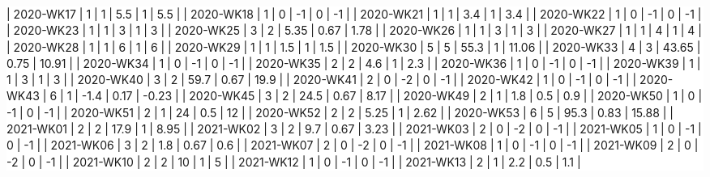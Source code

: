 | 2020-WK17 |      1 |      1 |     5.5  | 1    |  5.5  |
| 2020-WK18 |      1 |      0 |    -1    | 0    | -1    |
| 2020-WK21 |      1 |      1 |     3.4  | 1    |  3.4  |
| 2020-WK22 |      1 |      0 |    -1    | 0    | -1    |
| 2020-WK23 |      1 |      1 |     3    | 1    |  3    |
| 2020-WK25 |      3 |      2 |     5.35 | 0.67 |  1.78 |
| 2020-WK26 |      1 |      1 |     3    | 1    |  3    |
| 2020-WK27 |      1 |      1 |     4    | 1    |  4    |
| 2020-WK28 |      1 |      1 |     6    | 1    |  6    |
| 2020-WK29 |      1 |      1 |     1.5  | 1    |  1.5  |
| 2020-WK30 |      5 |      5 |    55.3  | 1    | 11.06 |
| 2020-WK33 |      4 |      3 |    43.65 | 0.75 | 10.91 |
| 2020-WK34 |      1 |      0 |    -1    | 0    | -1    |
| 2020-WK35 |      2 |      2 |     4.6  | 1    |  2.3  |
| 2020-WK36 |      1 |      0 |    -1    | 0    | -1    |
| 2020-WK39 |      1 |      1 |     3    | 1    |  3    |
| 2020-WK40 |      3 |      2 |    59.7  | 0.67 | 19.9  |
| 2020-WK41 |      2 |      0 |    -2    | 0    | -1    |
| 2020-WK42 |      1 |      0 |    -1    | 0    | -1    |
| 2020-WK43 |      6 |      1 |    -1.4  | 0.17 | -0.23 |
| 2020-WK45 |      3 |      2 |    24.5  | 0.67 |  8.17 |
| 2020-WK49 |      2 |      1 |     1.8  | 0.5  |  0.9  |
| 2020-WK50 |      1 |      0 |    -1    | 0    | -1    |
| 2020-WK51 |      2 |      1 |    24    | 0.5  | 12    |
| 2020-WK52 |      2 |      2 |     5.25 | 1    |  2.62 |
| 2020-WK53 |      6 |      5 |    95.3  | 0.83 | 15.88 |
| 2021-WK01 |      2 |      2 |    17.9  | 1    |  8.95 |
| 2021-WK02 |      3 |      2 |     9.7  | 0.67 |  3.23 |
| 2021-WK03 |      2 |      0 |    -2    | 0    | -1    |
| 2021-WK05 |      1 |      0 |    -1    | 0    | -1    |
| 2021-WK06 |      3 |      2 |     1.8  | 0.67 |  0.6  |
| 2021-WK07 |      2 |      0 |    -2    | 0    | -1    |
| 2021-WK08 |      1 |      0 |    -1    | 0    | -1    |
| 2021-WK09 |      2 |      0 |    -2    | 0    | -1    |
| 2021-WK10 |      2 |      2 |    10    | 1    |  5    |
| 2021-WK12 |      1 |      0 |    -1    | 0    | -1    |
| 2021-WK13 |      2 |      1 |     2.2  | 0.5  |  1.1  |